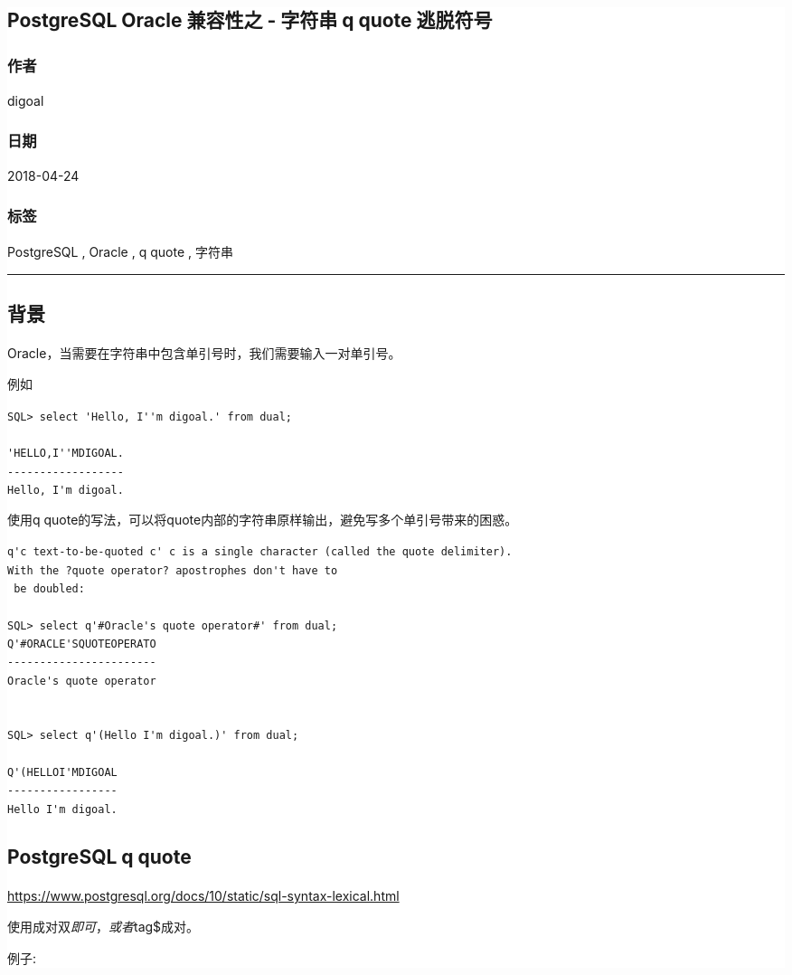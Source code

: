 ## PostgreSQL Oracle 兼容性之 - 字符串 q quote 逃脱符号  
                                                           
### 作者                                                           
digoal                                                           
                                                           
### 日期                                                           
2018-04-24                                                         
                                                           
### 标签                                                           
PostgreSQL , Oracle , q quote , 字符串    
                                                           
----                                                           
                                                           
## 背景     
Oracle，当需要在字符串中包含单引号时，我们需要输入一对单引号。  
  
例如  
  
```  
SQL> select 'Hello, I''m digoal.' from dual;  
  
'HELLO,I''MDIGOAL.  
------------------  
Hello, I'm digoal.  
```  
  
使用q quote的写法，可以将quote内部的字符串原样输出，避免写多个单引号带来的困惑。   
  
```  
q'c text-to-be-quoted c' c is a single character (called the quote delimiter).   
With the ?quote operator? apostrophes don't have to  
 be doubled:   
  
SQL> select q'#Oracle's quote operator#' from dual;  
Q'#ORACLE'SQUOTEOPERATO  
-----------------------  
Oracle's quote operator  
  
  
SQL> select q'(Hello I'm digoal.)' from dual;  
  
Q'(HELLOI'MDIGOAL  
-----------------  
Hello I'm digoal.  
```  
  
## PostgreSQL q quote  
https://www.postgresql.org/docs/10/static/sql-syntax-lexical.html  
  
使用成对双$即可，或者$tag$成对。  
  
例子:  
  